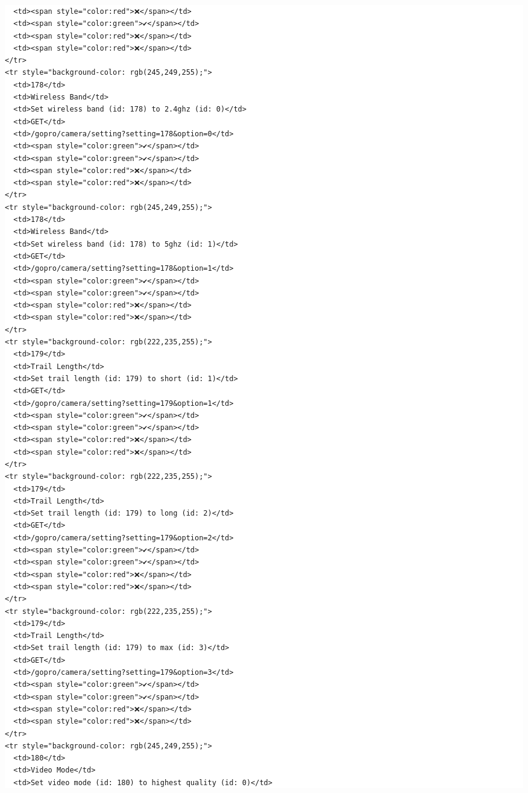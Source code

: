       <td><span style="color:red">❌</span></td>
      <td><span style="color:green">✔</span></td>
      <td><span style="color:red">❌</span></td>
      <td><span style="color:red">❌</span></td>
    </tr>
    <tr style="background-color: rgb(245,249,255);">
      <td>178</td>
      <td>Wireless Band</td>
      <td>Set wireless band (id: 178) to 2.4ghz (id: 0)</td>
      <td>GET</td>
      <td>/gopro/camera/setting?setting=178&option=0</td>
      <td><span style="color:green">✔</span></td>
      <td><span style="color:green">✔</span></td>
      <td><span style="color:red">❌</span></td>
      <td><span style="color:red">❌</span></td>
    </tr>
    <tr style="background-color: rgb(245,249,255);">
      <td>178</td>
      <td>Wireless Band</td>
      <td>Set wireless band (id: 178) to 5ghz (id: 1)</td>
      <td>GET</td>
      <td>/gopro/camera/setting?setting=178&option=1</td>
      <td><span style="color:green">✔</span></td>
      <td><span style="color:green">✔</span></td>
      <td><span style="color:red">❌</span></td>
      <td><span style="color:red">❌</span></td>
    </tr>
    <tr style="background-color: rgb(222,235,255);">
      <td>179</td>
      <td>Trail Length</td>
      <td>Set trail length (id: 179) to short (id: 1)</td>
      <td>GET</td>
      <td>/gopro/camera/setting?setting=179&option=1</td>
      <td><span style="color:green">✔</span></td>
      <td><span style="color:green">✔</span></td>
      <td><span style="color:red">❌</span></td>
      <td><span style="color:red">❌</span></td>
    </tr>
    <tr style="background-color: rgb(222,235,255);">
      <td>179</td>
      <td>Trail Length</td>
      <td>Set trail length (id: 179) to long (id: 2)</td>
      <td>GET</td>
      <td>/gopro/camera/setting?setting=179&option=2</td>
      <td><span style="color:green">✔</span></td>
      <td><span style="color:green">✔</span></td>
      <td><span style="color:red">❌</span></td>
      <td><span style="color:red">❌</span></td>
    </tr>
    <tr style="background-color: rgb(222,235,255);">
      <td>179</td>
      <td>Trail Length</td>
      <td>Set trail length (id: 179) to max (id: 3)</td>
      <td>GET</td>
      <td>/gopro/camera/setting?setting=179&option=3</td>
      <td><span style="color:green">✔</span></td>
      <td><span style="color:green">✔</span></td>
      <td><span style="color:red">❌</span></td>
      <td><span style="color:red">❌</span></td>
    </tr>
    <tr style="background-color: rgb(245,249,255);">
      <td>180</td>
      <td>Video Mode</td>
      <td>Set video mode (id: 180) to highest quality (id: 0)</td>